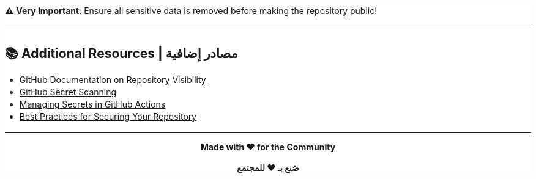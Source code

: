 ⚠️ **Very Important**: Ensure all sensitive data is removed before making the repository public!

---

## 📚 Additional Resources | مصادر إضافية

- [GitHub Documentation on Repository Visibility](https://docs.github.com/en/repositories/managing-your-repositorys-settings-and-features/managing-repository-settings/setting-repository-visibility)
- [GitHub Secret Scanning](https://docs.github.com/en/code-security/secret-scanning/about-secret-scanning)
- [Managing Secrets in GitHub Actions](https://docs.github.com/en/actions/security-guides/encrypted-secrets)
- [Best Practices for Securing Your Repository](https://docs.github.com/en/code-security/getting-started/securing-your-repository)

---

<div align="center">

**Made with ❤️ for the Community**

**صُنع بـ ❤️ للمجتمع**

</div>
